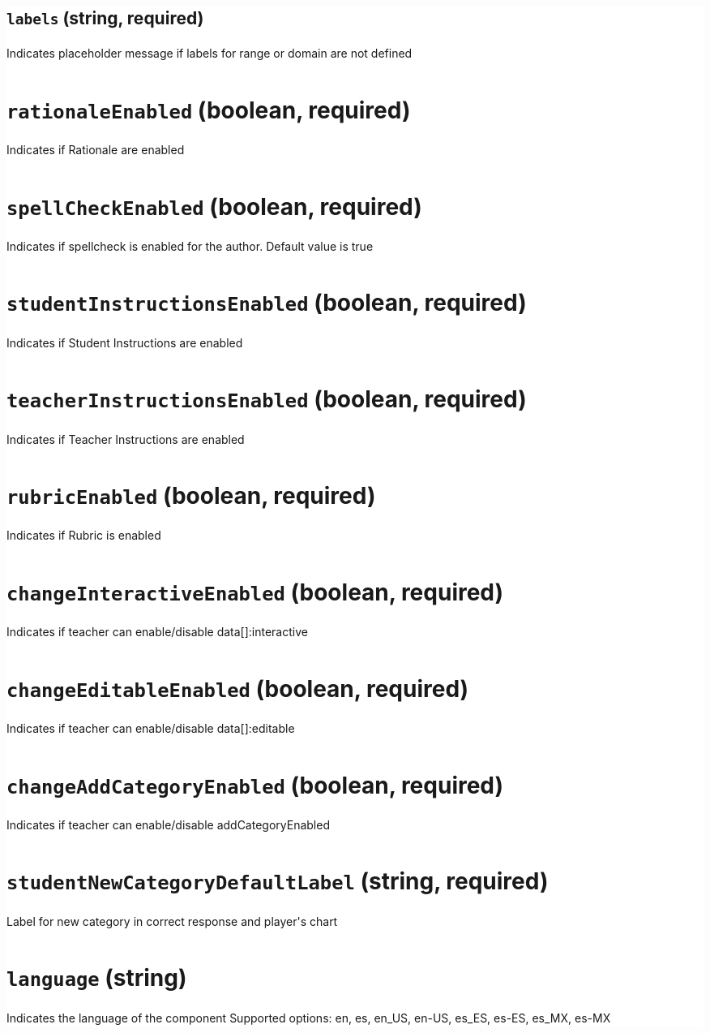 ## `labels` (string, required)

Indicates placeholder message if labels for range or domain are not defined

# `rationaleEnabled` (boolean, required)

Indicates if Rationale are enabled

# `spellCheckEnabled` (boolean, required)

Indicates if spellcheck is enabled for the author. Default value is true

# `studentInstructionsEnabled` (boolean, required)

Indicates if Student Instructions are enabled

# `teacherInstructionsEnabled` (boolean, required)

Indicates if Teacher Instructions are enabled

# `rubricEnabled` (boolean, required)

Indicates if Rubric is enabled

# `changeInteractiveEnabled` (boolean, required)

Indicates if teacher can enable/disable data[]:interactive

# `changeEditableEnabled` (boolean, required)

Indicates if teacher can enable/disable data[]:editable

# `changeAddCategoryEnabled` (boolean, required)

Indicates if teacher can enable/disable addCategoryEnabled

# `studentNewCategoryDefaultLabel` (string, required)

Label for new category in correct response and player's chart

# `language` (string)

Indicates the language of the component
Supported options: en, es, en_US, en-US, es_ES, es-ES, es_MX, es-MX
